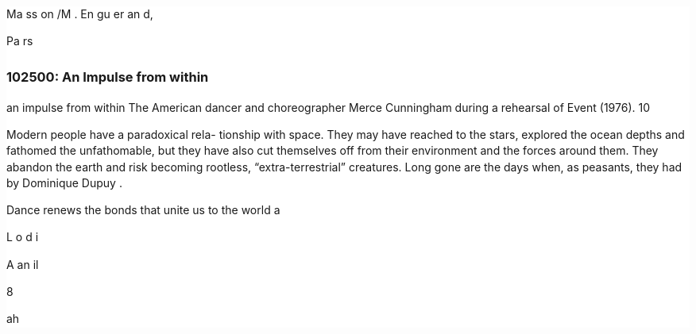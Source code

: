 Ma
ss
on
/M
. 
En
gu
er
an
d,
 
Pa
rs
 


### 102500: An Impulse from within

an impulse from 
within 
The American dancer and 
choreographer Merce 
Cunningham during a 
rehearsal of Event (1976). 
10 
  
Modern people have a paradoxical rela- 
tionship with space. They may have 
reached to the stars, explored the ocean 
depths and fathomed the unfathomable, but 
they have also cut themselves off from their 
environment and the forces around them. 
They abandon the earth and risk becoming 
rootless, “extra-terrestrial” creatures. Long 
gone are the days when, as peasants, they had 
by Dominique Dupuy 
.
 
Dance 
renews the 
bonds that 
unite us to 
the world 
a
 
L
o
d
i
 
A 
an
il
 
8 
> 
ah
 